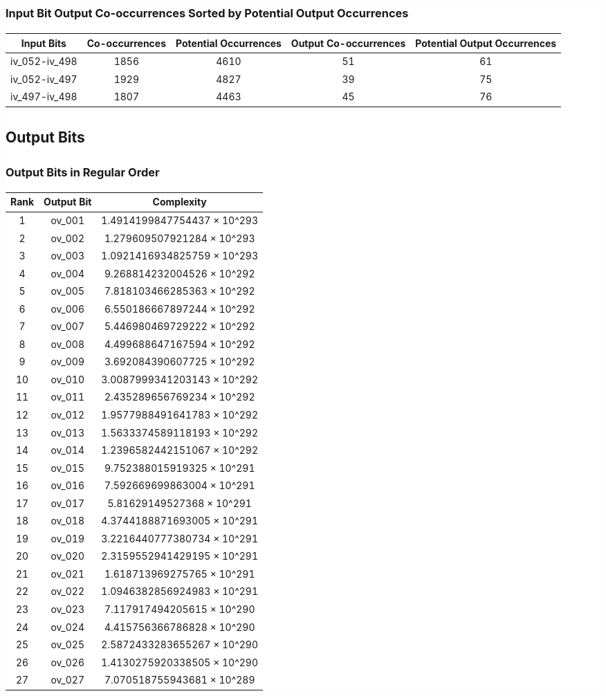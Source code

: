 ### Input Bit Output Co-occurrences Sorted by Potential Output Occurrences

| Input Bits | Co-occurrences | Potential Occurrences | Output Co-occurrences | Potential Output Occurrences |
|:----------:|:--------------:|:---------------------:|:---------------------:|:----------------------------:|
| iv_052-iv_498 | 1856 | 4610 | 51 | 61 |
| iv_052-iv_497 | 1929 | 4827 | 39 | 75 |
| iv_497-iv_498 | 1807 | 4463 | 45 | 76 |

## Output Bits

### Output Bits in Regular Order

| Rank | Output Bit | Complexity |
|:----:|:----------:|:----------:|
| 1 | ov_001 | 1.4914199847754437 × 10^293 |
| 2 | ov_002 | 1.279609507921284 × 10^293 |
| 3 | ov_003 | 1.0921416934825759 × 10^293 |
| 4 | ov_004 | 9.268814232004526 × 10^292 |
| 5 | ov_005 | 7.818103466285363 × 10^292 |
| 6 | ov_006 | 6.550186667897244 × 10^292 |
| 7 | ov_007 | 5.446980469729222 × 10^292 |
| 8 | ov_008 | 4.499688647167594 × 10^292 |
| 9 | ov_009 | 3.692084390607725 × 10^292 |
| 10 | ov_010 | 3.0087999341203143 × 10^292 |
| 11 | ov_011 | 2.435289656769234 × 10^292 |
| 12 | ov_012 | 1.9577988491641783 × 10^292 |
| 13 | ov_013 | 1.5633374589118193 × 10^292 |
| 14 | ov_014 | 1.2396582442151067 × 10^292 |
| 15 | ov_015 | 9.752388015919325 × 10^291 |
| 16 | ov_016 | 7.592669699863004 × 10^291 |
| 17 | ov_017 | 5.81629149527368 × 10^291 |
| 18 | ov_018 | 4.3744188871693005 × 10^291 |
| 19 | ov_019 | 3.2216440777380734 × 10^291 |
| 20 | ov_020 | 2.3159552941429195 × 10^291 |
| 21 | ov_021 | 1.618713969275765 × 10^291 |
| 22 | ov_022 | 1.0946382856924983 × 10^291 |
| 23 | ov_023 | 7.117917494205615 × 10^290 |
| 24 | ov_024 | 4.415756366786828 × 10^290 |
| 25 | ov_025 | 2.5872433283655267 × 10^290 |
| 26 | ov_026 | 1.4130275920338505 × 10^290 |
| 27 | ov_027 | 7.070518755943681 × 10^289 |
